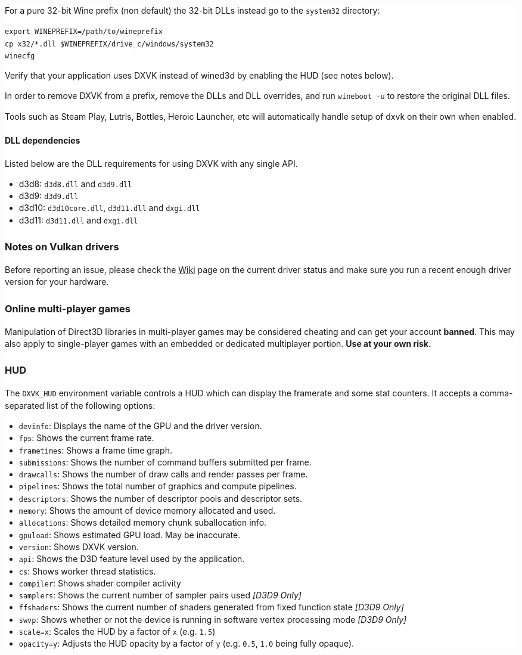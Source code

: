 For a pure 32-bit Wine prefix (non default) the 32-bit DLLs instead go to the `system32` directory:
```
export WINEPREFIX=/path/to/wineprefix
cp x32/*.dll $WINEPREFIX/drive_c/windows/system32
winecfg
```

Verify that your application uses DXVK instead of wined3d by enabling the HUD (see notes below).

In order to remove DXVK from a prefix, remove the DLLs and DLL overrides, and run `wineboot -u` to restore the original DLL files.

Tools such as Steam Play, Lutris, Bottles, Heroic Launcher, etc will automatically handle setup of dxvk on their own when enabled.

#### DLL dependencies 
Listed below are the DLL requirements for using DXVK with any single API.

- d3d8: `d3d8.dll` and `d3d9.dll`
- d3d9: `d3d9.dll`
- d3d10: `d3d10core.dll`, `d3d11.dll` and `dxgi.dll`
- d3d11: `d3d11.dll` and `dxgi.dll`

### Notes on Vulkan drivers
Before reporting an issue, please check the [Wiki](https://github.com/doitsujin/dxvk/wiki/Driver-support) page on the current driver status and make sure you run a recent enough driver version for your hardware.

### Online multi-player games
Manipulation of Direct3D libraries in multi-player games may be considered cheating and can get your account **banned**. This may also apply to single-player games with an embedded or dedicated multiplayer portion. **Use at your own risk.**

### HUD
The `DXVK_HUD` environment variable controls a HUD which can display the framerate and some stat counters. It accepts a comma-separated list of the following options:
- `devinfo`: Displays the name of the GPU and the driver version.
- `fps`: Shows the current frame rate.
- `frametimes`: Shows a frame time graph.
- `submissions`: Shows the number of command buffers submitted per frame.
- `drawcalls`: Shows the number of draw calls and render passes per frame.
- `pipelines`: Shows the total number of graphics and compute pipelines.
- `descriptors`: Shows the number of descriptor pools and descriptor sets.
- `memory`: Shows the amount of device memory allocated and used.
- `allocations`: Shows detailed memory chunk suballocation info.
- `gpuload`: Shows estimated GPU load. May be inaccurate.
- `version`: Shows DXVK version.
- `api`: Shows the D3D feature level used by the application.
- `cs`: Shows worker thread statistics.
- `compiler`: Shows shader compiler activity
- `samplers`: Shows the current number of sampler pairs used *[D3D9 Only]*
- `ffshaders`: Shows the current number of shaders generated from fixed function state *[D3D9 Only]*
- `swvp`: Shows whether or not the device is running in software vertex processing mode *[D3D9 Only]*
- `scale=x`: Scales the HUD by a factor of `x` (e.g. `1.5`)
- `opacity=y`: Adjusts the HUD opacity by a factor of `y` (e.g. `0.5`, `1.0` being fully opaque).
